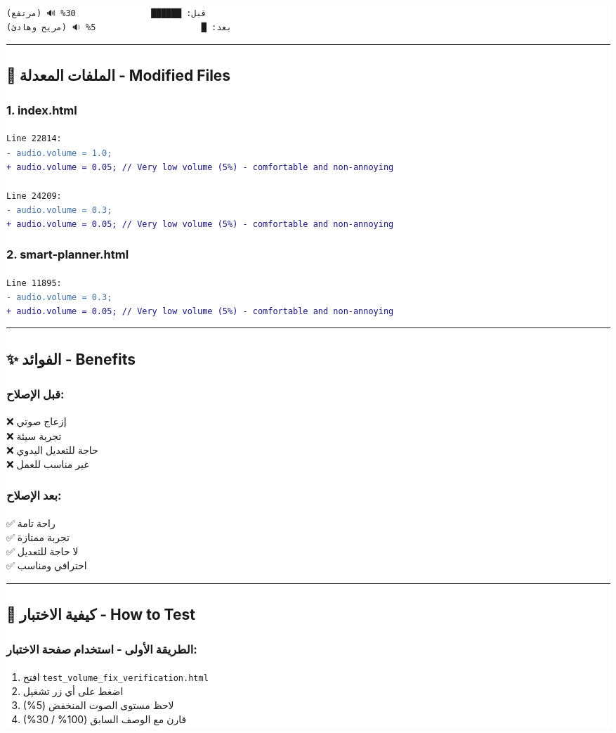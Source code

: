 ```
قبل: ██████               30% 🔊 (مرتفع)
بعد: █                     5% 🔉 (مريح وهادئ)
```

---

## 🎯 الملفات المعدلة - Modified Files

### 1. index.html
```diff
Line 22814:
- audio.volume = 1.0;
+ audio.volume = 0.05; // Very low volume (5%) - comfortable and non-annoying

Line 24209:
- audio.volume = 0.3;
+ audio.volume = 0.05; // Very low volume (5%) - comfortable and non-annoying
```

### 2. smart-planner.html
```diff
Line 11895:
- audio.volume = 0.3;
+ audio.volume = 0.05; // Very low volume (5%) - comfortable and non-annoying
```

---

## ✨ الفوائد - Benefits

### قبل الإصلاح:
❌ إزعاج صوتي  
❌ تجربة سيئة  
❌ حاجة للتعديل اليدوي  
❌ غير مناسب للعمل  

### بعد الإصلاح:
✅ راحة تامة  
✅ تجربة ممتازة  
✅ لا حاجة للتعديل  
✅ احترافي ومناسب  

---

## 🧪 كيفية الاختبار - How to Test

### الطريقة الأولى - استخدام صفحة الاختبار:
1. افتح `test_volume_fix_verification.html`
2. اضغط على أي زر تشغيل
3. لاحظ مستوى الصوت المنخفض (5%)
4. قارن مع الوصف السابق (100% / 30%)

